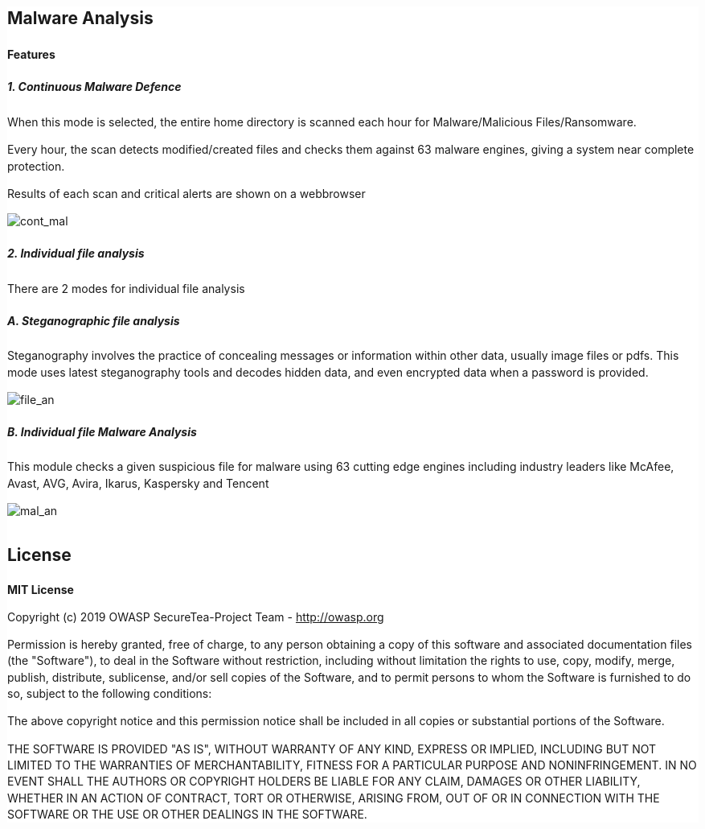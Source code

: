 ## Malware Analysis
#### Features
##### 1. Continuous Malware Defence
When this mode is selected, the entire home directory is scanned each hour for Malware/Malicious Files/Ransomware.

Every hour, the scan detects modified/created files and checks them against 63 malware engines, giving a system near complete protection.

Results of each scan and critical alerts are shown on a webbrowser 

![cont_mal](https://user-images.githubusercontent.com/70275323/133829079-a74f1a0c-0fc2-4b54-8b0f-a684d1151a01.gif)

##### 2. Individual file analysis

There are 2 modes for individual file analysis

##### A. Steganographic file analysis

Steganography involves the practice of concealing messages or information within other data, usually image files or pdfs. This mode uses latest steganography tools and decodes hidden data, and even encrypted data when a password is provided.

![file_an](https://user-images.githubusercontent.com/70275323/133829152-2ebe2c04-e495-423d-91a0-349e72bf4e56.gif)

##### B. Individual file Malware Analysis

This module checks a given suspicious file for malware using 63 cutting edge engines including industry leaders like McAfee, Avast, AVG, Avira, Ikarus, Kaspersky and Tencent

![mal_an](https://user-images.githubusercontent.com/70275323/133830361-f9c33e04-15f0-41a5-8f1a-7eb81998206c.gif)

## License
**MIT License**

Copyright (c) 2019 OWASP SecureTea-Project Team - http://owasp.org

Permission is hereby granted, free of charge, to any person obtaining a copy
of this software and associated documentation files (the "Software"), to deal
in the Software without restriction, including without limitation the rights
to use, copy, modify, merge, publish, distribute, sublicense, and/or sell
copies of the Software, and to permit persons to whom the Software is
furnished to do so, subject to the following conditions:

The above copyright notice and this permission notice shall be included in all
copies or substantial portions of the Software.

THE SOFTWARE IS PROVIDED "AS IS", WITHOUT WARRANTY OF ANY KIND, EXPRESS OR
IMPLIED, INCLUDING BUT NOT LIMITED TO THE WARRANTIES OF MERCHANTABILITY,
FITNESS FOR A PARTICULAR PURPOSE AND NONINFRINGEMENT. IN NO EVENT SHALL THE
AUTHORS OR COPYRIGHT HOLDERS BE LIABLE FOR ANY CLAIM, DAMAGES OR OTHER
LIABILITY, WHETHER IN AN ACTION OF CONTRACT, TORT OR OTHERWISE, ARISING FROM,
OUT OF OR IN CONNECTION WITH THE SOFTWARE OR THE USE OR OTHER DEALINGS IN THE
SOFTWARE.
